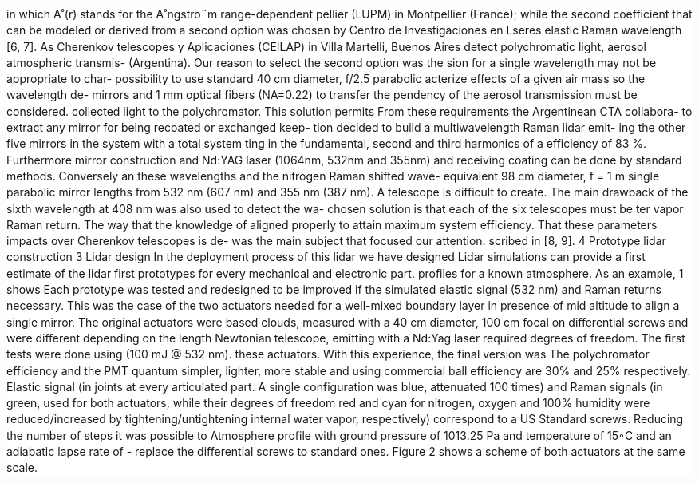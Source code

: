 in which A˚(r) stands for the A˚ngstro¨m range-dependent pellier (LUPM) in Montpellier (France); while the second
coefficient that can be modeled or derived from a second option was chosen by Centro de Investigaciones en Lseres
elastic Raman wavelength [6, 7]. As Cherenkov telescopes y Aplicaciones (CEILAP) in Villa Martelli, Buenos Aires
detect polychromatic light, aerosol atmospheric transmis- (Argentina). Our reason to select the second option was the
sion for a single wavelength may not be appropriate to char- possibility to use standard 40 cm diameter, f/2.5 parabolic
acterize effects of a given air mass so the wavelength de- mirrors and 1 mm optical fibers (NA=0.22) to transfer the
pendency of the aerosol transmission must be considered.
collected light to the polychromator. This solution permits
From these requirements the Argentinean CTA collabora-
to extract any mirror for being recoated or exchanged keep-
tion decided to build a multiwavelength Raman lidar emit-
ing the other five mirrors in the system with a total system
ting in the fundamental, second and third harmonics of a
efficiency of 83 %. Furthermore mirror construction and
Nd:YAG laser (1064nm, 532nm and 355nm) and receiving
coating can be done by standard methods. Conversely an
these wavelengths and the nitrogen Raman shifted wave-
equivalent 98 cm diameter, f = 1 m single parabolic mirror
lengths from 532 nm (607 nm) and 355 nm (387 nm). A
telescope is difficult to create. The main drawback of the
sixth wavelength at 408 nm was also used to detect the wa-
chosen solution is that each of the six telescopes must be
ter vapor Raman return. The way that the knowledge of
aligned properly to attain maximum system efficiency. That
these parameters impacts over Cherenkov telescopes is de-
was the main subject that focused our attention.
scribed in [8, 9].
4 Prototype lidar construction
3 Lidar design
In the deployment process of this lidar we have designed
Lidar simulations can provide a first estimate of the lidar
first prototypes for every mechanical and electronic part.
profiles for a known atmosphere. As an example, 1 shows
Each prototype was tested and redesigned to be improved if
the simulated elastic signal (532 nm) and Raman returns
necessary. This was the case of the two actuators needed
for a well-mixed boundary layer in presence of mid altitude
to align a single mirror. The original actuators were based
clouds, measured with a 40 cm diameter, 100 cm focal
on differential screws and were different depending on the
length Newtonian telescope, emitting with a Nd:Yag laser
required degrees of freedom. The first tests were done using
(100 mJ @ 532 nm).
these actuators. With this experience, the final version was
The polychromator efficiency and the PMT quantum
simpler, lighter, more stable and using commercial ball
efficiency are 30% and 25% respectively. Elastic signal (in
joints at every articulated part. A single configuration was
blue, attenuated 100 times) and Raman signals (in green,
used for both actuators, while their degrees of freedom
red and cyan for nitrogen, oxygen and 100% humidity
were reduced/increased by tightening/untightening internal
water vapor, respectively) correspond to a US Standard
screws. Reducing the number of steps it was possible to
Atmosphere profile with ground pressure of 1013.25 Pa
and temperature of 15◦C and an adiabatic lapse rate of - replace the differential screws to standard ones. Figure 2
shows a scheme of both actuators at the same scale.